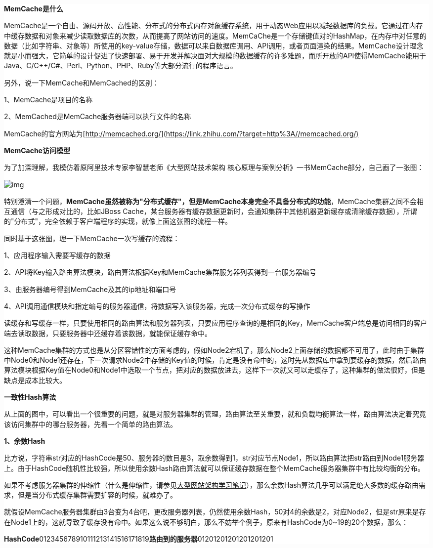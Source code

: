 **MemCache是什么**

MemCache是一个自由、源码开放、高性能、分布式的分布式内存对象缓存系统，用于动态Web应用以减轻数据库的负载。它通过在内存中缓存数据和对象来减少读取数据库的次数，从而提高了网站访问的速度。MemCaChe是一个存储键值对的HashMap，在内存中对任意的数据（比如字符串、对象等）所使用的key-value存储，数据可以来自数据库调用、API调用，或者页面渲染的结果。MemCache设计理念就是小而强大，它简单的设计促进了快速部署、易于开发并解决面对大规模的数据缓存的许多难题，而所开放的API使得MemCache能用于Java、C/C++/C#、Perl、Python、PHP、Ruby等大部分流行的程序语言。

另外，说一下MemCache和MemCached的区别：

1、MemCache是项目的名称

2、MemCached是MemCache服务器端可以执行文件的名称

MemCache的官方网站为[http://memcached.org/](https://link.zhihu.com/?target=http%3A//memcached.org/)



**MemCache访问模型**

为了加深理解，我模仿着原阿里技术专家李智慧老师《大型网站技术架构 核心原理与案例分析》一书MemCache部分，自己画了一张图：



![img](https://pic4.zhimg.com/80/v2-a82b44cb380c7d9265cb3ccff199c513_720w.jpg)



特别澄清一个问题，**MemCache虽然被称为"分布式缓存"，但是MemCache本身完全不具备分布式的功能**，MemCache集群之间不会相互通信（与之形成对比的，比如JBoss Cache，某台服务器有缓存数据更新时，会通知集群中其他机器更新缓存或清除缓存数据），所谓的"分布式"，完全依赖于客户端程序的实现，就像上面这张图的流程一样。

同时基于这张图，理一下MemCache一次写缓存的流程：

1、应用程序输入需要写缓存的数据

2、API将Key输入路由算法模块，路由算法根据Key和MemCache集群服务器列表得到一台服务器编号

3、由服务器编号得到MemCache及其的ip地址和端口号

4、API调用通信模块和指定编号的服务器通信，将数据写入该服务器，完成一次分布式缓存的写操作

读缓存和写缓存一样，只要使用相同的路由算法和服务器列表，只要应用程序查询的是相同的Key，MemCache客户端总是访问相同的客户端去读取数据，只要服务器中还缓存着该数据，就能保证缓存命中。

这种MemCache集群的方式也是从分区容错性的方面考虑的，假如Node2宕机了，那么Node2上面存储的数据都不可用了，此时由于集群中Node0和Node1还存在，下一次请求Node2中存储的Key值的时候，肯定是没有命中的，这时先从数据库中拿到要缓存的数据，然后路由算法模块根据Key值在Node0和Node1中选取一个节点，把对应的数据放进去，这样下一次就又可以走缓存了，这种集群的做法很好，但是缺点是成本比较大。



**一致性Hash算法**

从上面的图中，可以看出一个很重要的问题，就是对服务器集群的管理，路由算法至关重要，就和负载均衡算法一样，路由算法决定着究竟该访问集群中的哪台服务器，先看一个简单的路由算法。

**1、余数Hash**

比方说，字符串str对应的HashCode是50、服务器的数目是3，取余数得到1，str对应节点Node1，所以路由算法把str路由到Node1服务器上。由于HashCode随机性比较强，所以使用余数Hash路由算法就可以保证缓存数据在整个MemCache服务器集群中有比较均衡的分布。

如果不考虑服务器集群的伸缩性（什么是伸缩性，请参见[大型网站架构学习笔记](https://link.zhihu.com/?target=http%3A//www.cnblogs.com/xrq730/p/4954152.html)），那么余数Hash算法几乎可以满足绝大多数的缓存路由需求，但是当分布式缓存集群需要扩容的时候，就难办了。

就假设MemCache服务器集群由3台变为4台吧，更改服务器列表，仍然使用余数Hash，50对4的余数是2，对应Node2，但是str原来是存在Node1上的，这就导致了缓存没有命中。如果这么说不够明白，那么不妨举个例子，原来有HashCode为0~19的20个数据，那么：

**HashCode**012345678910111213141516171819**路由到的服务器**01201201201201201201

